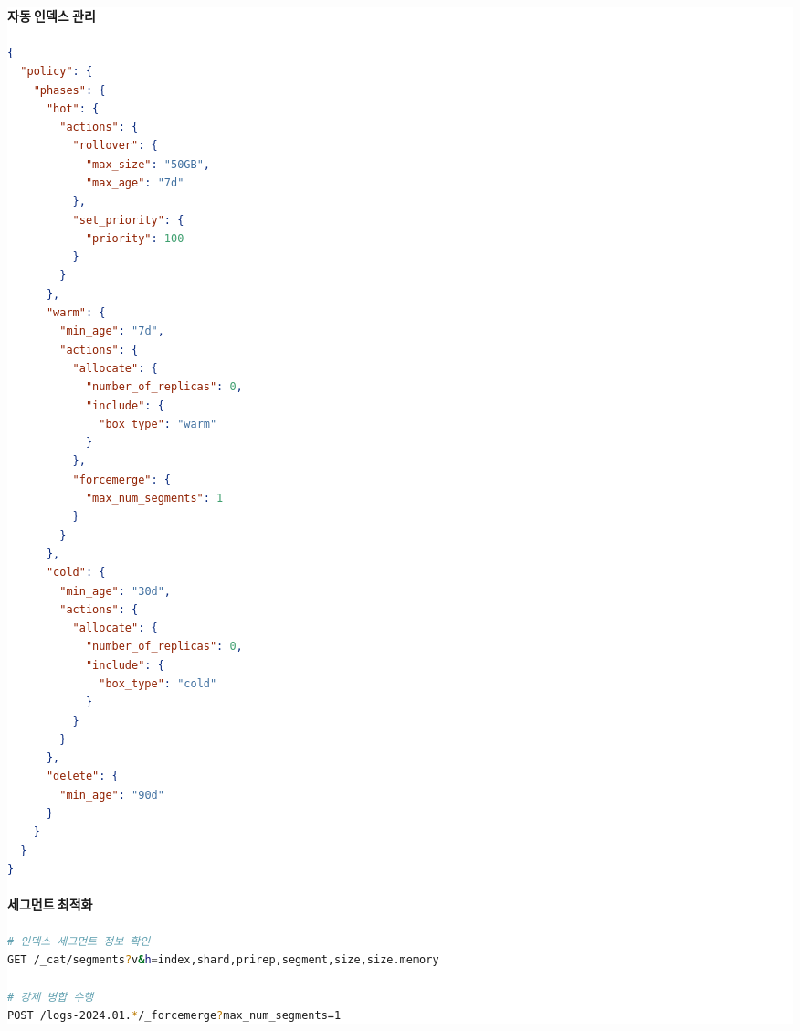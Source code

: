 #### 자동 인덱스 관리
```json
{
  "policy": {
    "phases": {
      "hot": {
        "actions": {
          "rollover": {
            "max_size": "50GB",
            "max_age": "7d"
          },
          "set_priority": {
            "priority": 100
          }
        }
      },
      "warm": {
        "min_age": "7d",
        "actions": {
          "allocate": {
            "number_of_replicas": 0,
            "include": {
              "box_type": "warm"
            }
          },
          "forcemerge": {
            "max_num_segments": 1
          }
        }
      },
      "cold": {
        "min_age": "30d",
        "actions": {
          "allocate": {
            "number_of_replicas": 0,
            "include": {
              "box_type": "cold"
            }
          }
        }
      },
      "delete": {
        "min_age": "90d"
      }
    }
  }
}
```

#### 세그먼트 최적화
```bash
# 인덱스 세그먼트 정보 확인
GET /_cat/segments?v&h=index,shard,prirep,segment,size,size.memory

# 강제 병합 수행
POST /logs-2024.01.*/_forcemerge?max_num_segments=1
```
